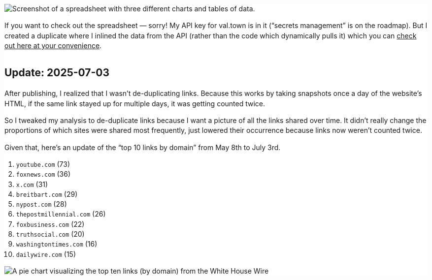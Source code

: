 <img src="https://cdn.jim-nielsen.com/blog/2025/whwire-quadratic-spreadsheet-screenshot.png" width="1319" height="628" alt="Screenshot of a spreadsheet with three different charts and tables of data." />

If you want to check out the spreadsheet — sorry! My API key for val.town is in it (“secrets management” is on the roadmap). But I created a duplicate where I inlined the data from the API (rather than the code which dynamically pulls it) which you can [check out here at your convenience](https://app.quadratichq.com/file/b5c08206-67b6-459c-8b92-b2df5bf3616d).

## Update: 2025-07-03

After publishing, I realized that I wasn’t de-duplicating links. Because this works by taking snapshots once a day of the website’s HTML, if the same link stayed up for multiple days, it was getting counted twice.

So I tweaked my analysis to de-duplicate links because I want a picture of all the links shared over time. It didn’t really change the proportions of which sites were shared most frequently, just lowered their occurrence because links now weren’t counted twice.

Given that, here’s an update of the “top 10 links by domain” from May 8th to July 3rd.

1. `youtube.com`	(73)
2. `foxnews.com`	(36)
3. `x.com`	(31)
4. `breitbart.com`	(29)
5. `nypost.com`	(28)
6. `thepostmillennial.com`	(26)
7. `foxbusiness.com`	(22)
8. `truthsocial.com`	(20)
9. `washingtontimes.com`	(16)
10. `dailywire.com`	(15)

<img src="https://cdn.jim-nielsen.com/blog/2025/whwire-quadratic-top-10-links-update.png" width="607" height="377" alt="A pie chart visualizing the top ten links (by domain) from the White House Wire" />